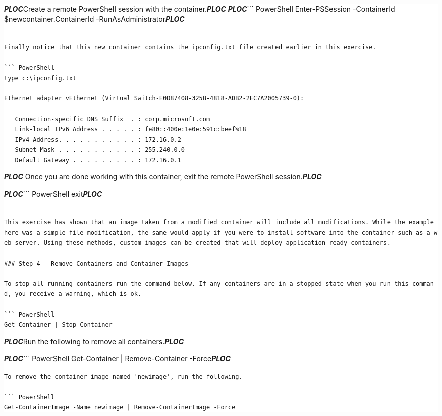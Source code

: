 ***PLOC***Create a remote PowerShell session with the container.***PLOC***
***PLOC***``` PowerShell
Enter-PSSession -ContainerId $newcontainer.ContainerId -RunAsAdministrator***PLOC***


```

Finally notice that this new container contains the ipconfig.txt file created earlier in this exercise.

``` PowerShell
type c:\ipconfig.txt

Ethernet adapter vEthernet (Virtual Switch-E0D87408-325B-4818-ADB2-2EC7A2005739-0):

   Connection-specific DNS Suffix  . : corp.microsoft.com
   Link-local IPv6 Address . . . . . : fe80::400e:1e0e:591c:beef%18
   IPv4 Address. . . . . . . . . . . : 172.16.0.2
   Subnet Mask . . . . . . . . . . . : 255.240.0.0
   Default Gateway . . . . . . . . . : 172.16.0.1

```

***PLOC*** Once you are done working with this container, exit the remote PowerShell session.***PLOC***

***PLOC***``` PowerShell
exit***PLOC***


```

This exercise has shown that an image taken from a modified container will include all modifications. While the example here was a simple file modification, the same would apply if you were to install software into the container such as a web server. Using these methods, custom images can be created that will deploy application ready containers.

### Step 4 - Remove Containers and Container Images

To stop all running containers run the command below. If any containers are in a stopped state when you run this command, you receive a warning, which is ok.

``` PowerShell
Get-Container | Stop-Container

```

***PLOC***Run the following to remove all containers.***PLOC***

***PLOC***``` PowerShell
Get-Container | Remove-Container -Force***PLOC***


```
To remove the container image named 'newimage', run the following.

``` PowerShell
Get-ContainerImage -Name newimage | Remove-ContainerImage -Force

```
